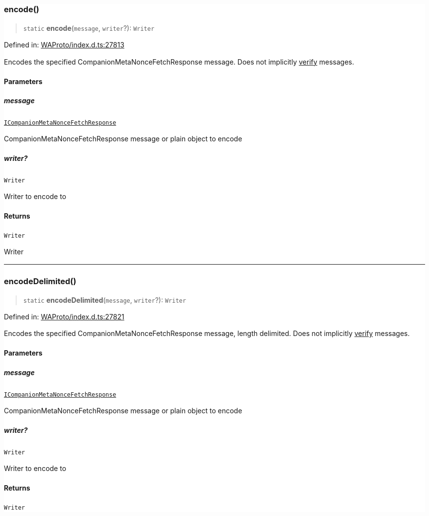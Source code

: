 ### encode()

> `static` **encode**(`message`, `writer`?): `Writer`

Defined in: [WAProto/index.d.ts:27813](https://github.com/Fokusdotid/Baileys/blob/abcb8d9f2160683543784d4a7641ec0f8c55ed7e/WAProto/index.d.ts#L27813)

Encodes the specified CompanionMetaNonceFetchResponse message. Does not implicitly [verify](CompanionMetaNonceFetchResponse.md#verify) messages.

#### Parameters

##### message

[`ICompanionMetaNonceFetchResponse`](../interfaces/ICompanionMetaNonceFetchResponse.md)

CompanionMetaNonceFetchResponse message or plain object to encode

##### writer?

`Writer`

Writer to encode to

#### Returns

`Writer`

Writer

***

### encodeDelimited()

> `static` **encodeDelimited**(`message`, `writer`?): `Writer`

Defined in: [WAProto/index.d.ts:27821](https://github.com/Fokusdotid/Baileys/blob/abcb8d9f2160683543784d4a7641ec0f8c55ed7e/WAProto/index.d.ts#L27821)

Encodes the specified CompanionMetaNonceFetchResponse message, length delimited. Does not implicitly [verify](CompanionMetaNonceFetchResponse.md#verify) messages.

#### Parameters

##### message

[`ICompanionMetaNonceFetchResponse`](../interfaces/ICompanionMetaNonceFetchResponse.md)

CompanionMetaNonceFetchResponse message or plain object to encode

##### writer?

`Writer`

Writer to encode to

#### Returns

`Writer`
